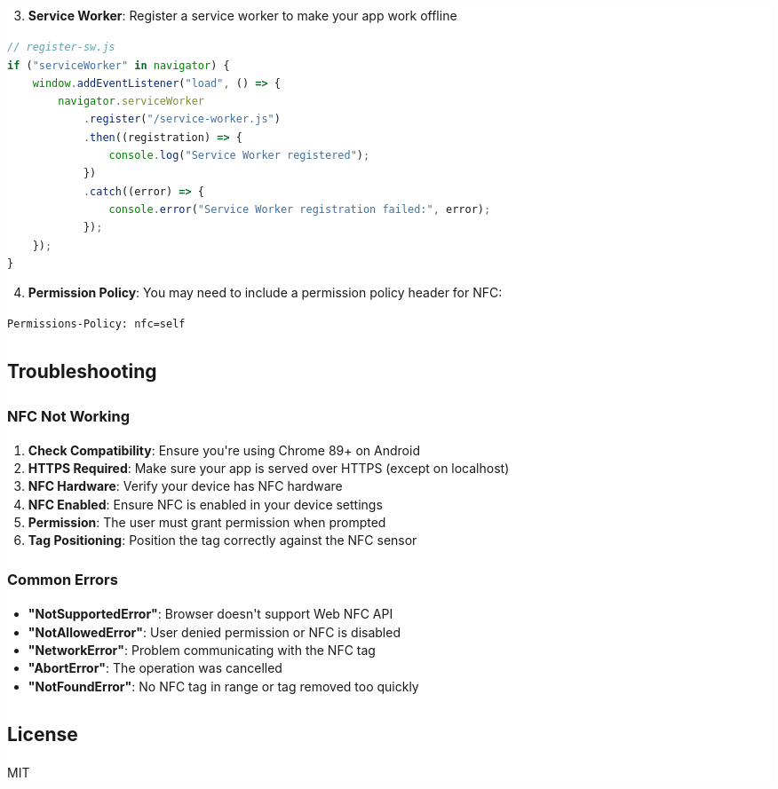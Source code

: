 3. **Service Worker**: Register a service worker to make your app work offline

```javascript
// register-sw.js
if ("serviceWorker" in navigator) {
	window.addEventListener("load", () => {
		navigator.serviceWorker
			.register("/service-worker.js")
			.then((registration) => {
				console.log("Service Worker registered");
			})
			.catch((error) => {
				console.error("Service Worker registration failed:", error);
			});
	});
}
```

4. **Permission Policy**: You may need to include a permission policy header for NFC:

```
Permissions-Policy: nfc=self
```

## Troubleshooting

### NFC Not Working

1. **Check Compatibility**: Ensure you're using Chrome 89+ on Android
2. **HTTPS Required**: Make sure your app is served over HTTPS (except on localhost)
3. **NFC Hardware**: Verify your device has NFC hardware
4. **NFC Enabled**: Ensure NFC is enabled in your device settings
5. **Permission**: The user must grant permission when prompted
6. **Tag Positioning**: Position the tag correctly against the NFC sensor

### Common Errors

- **"NotSupportedError"**: Browser doesn't support Web NFC API
- **"NotAllowedError"**: User denied permission or NFC is disabled
- **"NetworkError"**: Problem communicating with the NFC tag
- **"AbortError"**: The operation was cancelled
- **"NotFoundError"**: No NFC tag in range or tag removed too quickly

## License

MIT
